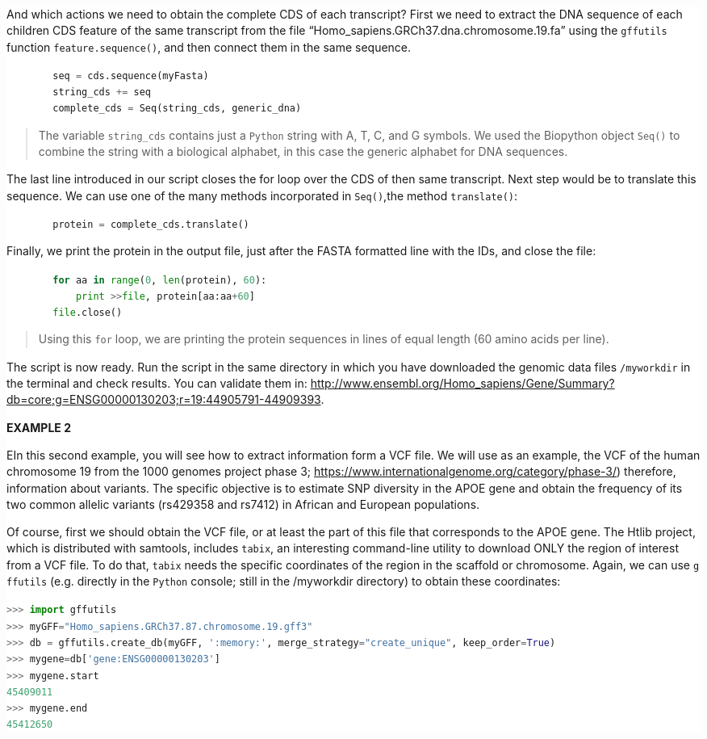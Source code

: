 And which actions we need to obtain the complete CDS of each transcript?
First we need to extract the DNA sequence of each children CDS feature of the same transcript from the file “Homo_sapiens.GRCh37.dna.chromosome.19.fa” using the `gffutils` function `feature.sequence()`, and then connect them in the same sequence. 

```python
		seq = cds.sequence(myFasta)
		string_cds += seq
		complete_cds = Seq(string_cds, generic_dna)
```

> The variable `string_cds` contains just a `Python` string with A, T, C, and G symbols. We used the Biopython object `Seq()` to combine the string with a biological alphabet, in this case the generic alphabet for DNA sequences.

The last line introduced in our script closes the for loop over the CDS of then same transcript. Next step would be to translate this sequence. We can use one of the many methods incorporated in `Seq()`,the method `translate()`:

```python
		protein = complete_cds.translate()
```

Finally, we print the protein in the output file, just after the FASTA formatted line with the IDs, and close the file:

```python
		for aa in range(0, len(protein), 60):
			print >>file, protein[aa:aa+60]
		file.close()
```

> Using this `for` loop, we are printing the protein sequences in lines of equal length (60 amino acids per line). 

The script is now ready. Run the script in the same directory in which you have downloaded the genomic data files `/myworkdir` in the terminal and check results. You can validate them in: 
http://www.ensembl.org/Homo_sapiens/Gene/Summary?db=core;g=ENSG00000130203;r=19:44905791-44909393.

**EXAMPLE 2**

EIn this second example, you will see how to extract information form a VCF file. We will use as an example, the VCF of the human chromosome 19 from the 1000 genomes project phase 3; https://www.internationalgenome.org/category/phase-3/) therefore, information about variants. The specific objective is to estimate SNP diversity in the APOE gene and obtain the frequency of its two common allelic variants (rs429358 and rs7412) in African and European populations.

Of course, first we should obtain the VCF file, or at least the part of this file that corresponds to the APOE gene. The Htlib project, which is distributed with samtools, includes `tabix`, an interesting command-line utility to download ONLY the region of interest from a VCF file. To do that, `tabix` needs the specific coordinates of the region in the scaffold or chromosome. Again, we can use `gffutils` (e.g. directly in the `Python` console; still in the /myworkdir directory) to obtain these coordinates:

```python
>>> import gffutils
>>> myGFF="Homo_sapiens.GRCh37.87.chromosome.19.gff3"
>>> db = gffutils.create_db(myGFF, ':memory:', merge_strategy="create_unique", keep_order=True)
>>> mygene=db['gene:ENSG00000130203']
>>> mygene.start
45409011
>>> mygene.end
45412650
```
